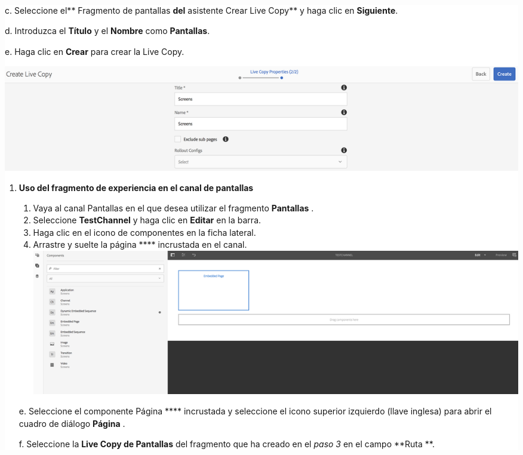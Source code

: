    c. Seleccione el** Fragmento de pantallas **del** asistente Crear Live Copy** y haga clic en **Siguiente**.

   d. Introduzca el **Título** y el **Nombre** como **Pantallas**.

   e. Haga clic en **Crear** para crear la Live Copy.

   ![screen_shot_2018-06-06at101031pm](assets/screen_shot_2018-06-06at101031pm.png)

1. **Uso del fragmento de experiencia en el canal de pantallas**

   1. Vaya al canal Pantallas en el que desea utilizar el fragmento **Pantallas** .
   1. Seleccione **TestChannel** y haga clic en **Editar** en la barra.
   1. Haga clic en el icono de componentes en la ficha lateral.
   1. Arrastre y suelte la página **** incrustada en el canal.
   ![screen_shot_2018-06-03at100512pm](assets/screen_shot_2018-06-03at100512pm.png)

   e. Seleccione el componente Página **** incrustada y seleccione el icono superior izquierdo (llave inglesa) para abrir el cuadro de diálogo **Página** .

   f. Seleccione la **Live Copy de Pantallas** del fragmento que ha creado en el *paso 3* en el campo **Ruta **.
